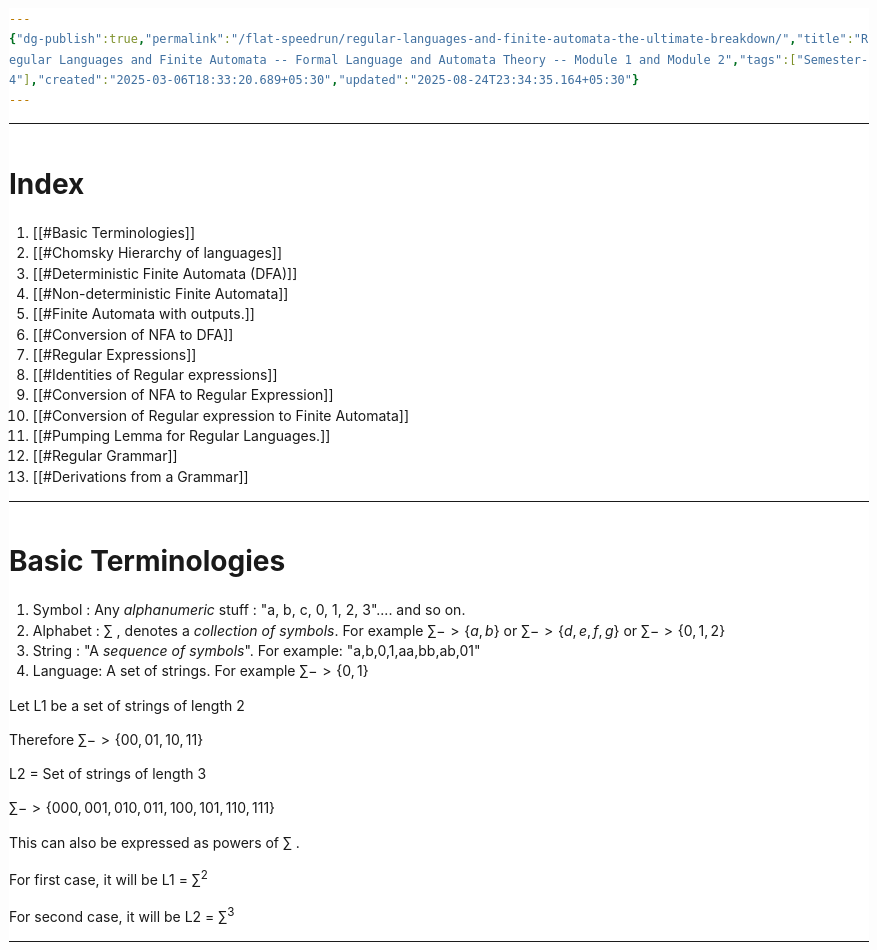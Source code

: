 ```yaml
---
{"dg-publish":true,"permalink":"/flat-speedrun/regular-languages-and-finite-automata-the-ultimate-breakdown/","title":"Regular Languages and Finite Automata -- Formal Language and Automata Theory -- Module 1 and Module 2","tags":["Semester-4"],"created":"2025-03-06T18:33:20.689+05:30","updated":"2025-08-24T23:34:35.164+05:30"}
---
```




---
# Index

1. [[#Basic Terminologies]]
2. [[#Chomsky Hierarchy of languages]]
3. [[#Deterministic Finite Automata (DFA)]]
4. [[#Non-deterministic Finite Automata]]
5. [[#Finite Automata with outputs.]]
6. [[#Conversion of NFA to DFA]]
7. [[#Regular Expressions]]
8. [[#Identities of Regular expressions]]
9. [[#Conversion of NFA to Regular Expression]]
10. [[#Conversion of Regular expression to Finite Automata]]
11. [[#Pumping Lemma for Regular Languages.]]
12. [[#Regular Grammar]]
13. [[#Derivations from a Grammar]]


---

# Basic Terminologies

1. Symbol : Any *alphanumeric* stuff : "a, b, c, 0, 1, 2, 3".... and so on.
2. Alphabet : $\sum$ , denotes a *collection of symbols*. For example $\sum -> \{a,b\}$ or $\sum -> \{d,e,f,g\}$ or $\sum -> \{0,1,2\}$
3. String : "A *sequence of symbols*". For example: "a,b,0,1,aa,bb,ab,01"
4. Language: A set of strings. For example $\sum -> \{0,1\}$

Let L1 be a set of strings of length 2

Therefore $\sum -> \{00,01,10,11\}$

L2 = Set of strings of length 3

$\sum -> \{000,001,010,011,100,101,110,111\}$

This can also be expressed as powers of $\sum$ .

For first case, it will be L1 = $\sum^{2}$ 

For second case, it will be L2 = $\sum^{3}$ 

---
